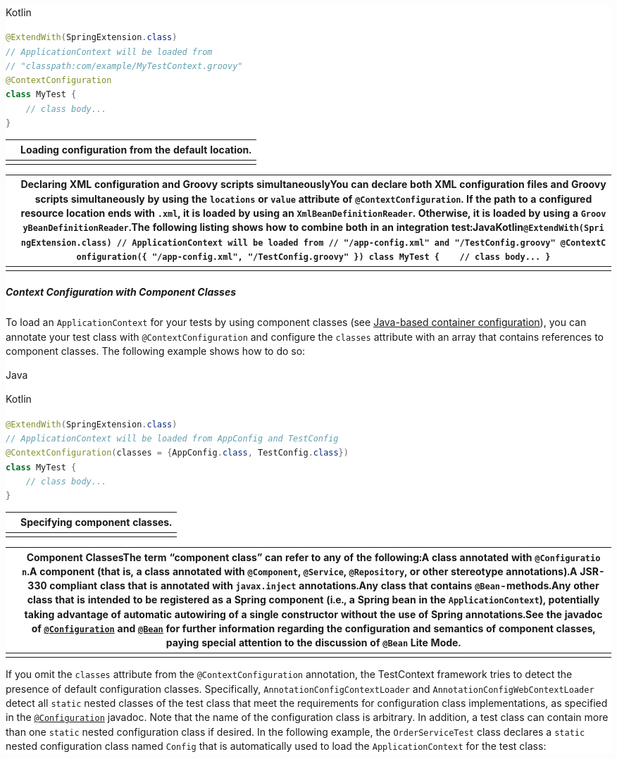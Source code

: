 Kotlin

```java
@ExtendWith(SpringExtension.class)
// ApplicationContext will be loaded from
// "classpath:com/example/MyTestContext.groovy"
@ContextConfiguration 
class MyTest {
    // class body...
}
```

|      | Loading configuration from the default location. |
| ---- | ------------------------------------------------ |
|      |                                                  |

|      | Declaring XML configuration and Groovy scripts simultaneouslyYou can declare both XML configuration files and Groovy scripts simultaneously by using the `locations` or `value` attribute of `@ContextConfiguration`. If the path to a configured resource location ends with `.xml`, it is loaded by using an `XmlBeanDefinitionReader`. Otherwise, it is loaded by using a `GroovyBeanDefinitionReader`.The following listing shows how to combine both in an integration test:JavaKotlin`@ExtendWith(SpringExtension.class) // ApplicationContext will be loaded from // "/app-config.xml" and "/TestConfig.groovy" @ContextConfiguration({ "/app-config.xml", "/TestConfig.groovy" }) class MyTest {    // class body... }` |
| ---- | ------------------------------------------------------------ |
|      |                                                              |

##### Context Configuration with Component Classes

To load an `ApplicationContext` for your tests by using component classes (see [Java-based container configuration](https://docs.spring.io/spring-framework/docs/current/reference/html/core.html#beans-java)), you can annotate your test class with `@ContextConfiguration` and configure the `classes` attribute with an array that contains references to component classes. The following example shows how to do so:

Java

Kotlin

```java
@ExtendWith(SpringExtension.class)
// ApplicationContext will be loaded from AppConfig and TestConfig
@ContextConfiguration(classes = {AppConfig.class, TestConfig.class}) 
class MyTest {
    // class body...
}
```

|      | Specifying component classes. |
| ---- | ----------------------------- |
|      |                               |

|      | Component ClassesThe term “component class” can refer to any of the following:A class annotated with `@Configuration`.A component (that is, a class annotated with `@Component`, `@Service`, `@Repository`, or other stereotype annotations).A JSR-330 compliant class that is annotated with `javax.inject` annotations.Any class that contains `@Bean`-methods.Any other class that is intended to be registered as a Spring component (i.e., a Spring bean in the `ApplicationContext`), potentially taking advantage of automatic autowiring of a single constructor without the use of Spring annotations.See the javadoc of [`@Configuration`](https://docs.spring.io/spring-framework/docs/5.3.17/javadoc-api/org/springframework/context/annotation/Configuration.html) and [`@Bean`](https://docs.spring.io/spring-framework/docs/5.3.17/javadoc-api/org/springframework/context/annotation/Bean.html) for further information regarding the configuration and semantics of component classes, paying special attention to the discussion of `@Bean` Lite Mode. |
| ---- | ------------------------------------------------------------ |
|      |                                                              |

If you omit the `classes` attribute from the `@ContextConfiguration` annotation, the TestContext framework tries to detect the presence of default configuration classes. Specifically, `AnnotationConfigContextLoader` and `AnnotationConfigWebContextLoader` detect all `static` nested classes of the test class that meet the requirements for configuration class implementations, as specified in the [`@Configuration`](https://docs.spring.io/spring-framework/docs/5.3.17/javadoc-api/org/springframework/context/annotation/Configuration.html) javadoc. Note that the name of the configuration class is arbitrary. In addition, a test class can contain more than one `static` nested configuration class if desired. In the following example, the `OrderServiceTest` class declares a `static` nested configuration class named `Config` that is automatically used to load the `ApplicationContext` for the test class:
